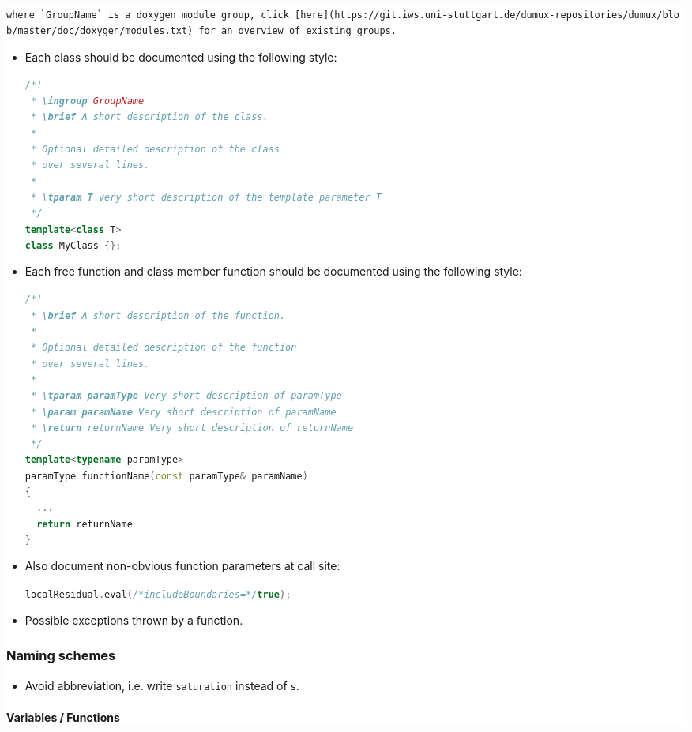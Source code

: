     where `GroupName` is a doxygen module group, click [here](https://git.iws.uni-stuttgart.de/dumux-repositories/dumux/blob/master/doc/doxygen/modules.txt) for an overview of existing groups.

* Each class should be documented using the following style:

    ```c++
    /*!
     * \ingroup GroupName
     * \brief A short description of the class.
     *
     * Optional detailed description of the class
     * over several lines.
     *
     * \tparam T very short description of the template parameter T
     */
    template<class T>
    class MyClass {};
    ```

* Each free function and class member function should be documented using the following style:

    ```c++
    /*!
     * \brief A short description of the function.
     *
     * Optional detailed description of the function
     * over several lines.
     *
     * \tparam paramType Very short description of paramType
     * \param paramName Very short description of paramName
     * \return returnName Very short description of returnName
     */
    template<typename paramType>
    paramType functionName(const paramType& paramName)
    {
      ...
      return returnName
    }
    ```

* Also document non-obvious function parameters at call site:

    ```c++
    localResidual.eval(/*includeBoundaries=*/true);
    ```

* Possible exceptions thrown by a function.

### Naming schemes

* Avoid abbreviation, i.e. write `saturation` instead of `s`.


#### Variables / Functions
